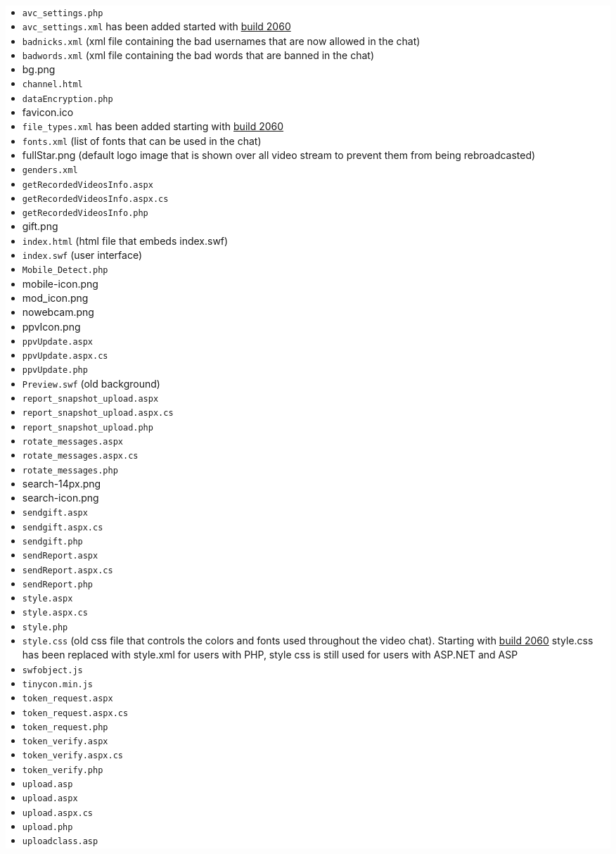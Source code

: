   * `avc_settings.php`
  * `avc_settings.xml` has been added started with [build 2060](http://nusofthq.com/blog/avchat-december-holiday-build-2060/ "AVChat build 2060")
  * `badnicks.xml` (xml file containing the bad usernames that are now allowed in the chat)
  * `badwords.xml` (xml file containing the bad words that are banned in the chat)
  * bg.png
  * `channel.html`
  * `dataEncryption.php`
  * favicon.ico
  * `file_types.xml` has been added starting with [build 2060](http://nusofthq.com/blog/avchat-december-holiday-build-2060/ "AVChat build 2060")
  * `fonts.xml` (list of fonts that can be used in the chat)
  * fullStar.png (default logo image that is shown over all video stream to   prevent them from being rebroadcasted)
  * `genders.xml`
  * `getRecordedVideosInfo.aspx`
  * `getRecordedVideosInfo.aspx.cs`
  * `getRecordedVideosInfo.php`
  * gift.png
  * `index.html` (html file that embeds index.swf)
  * `index.swf` (user interface)
  * `Mobile_Detect.php`
  * mobile-icon.png
  * mod_icon.png
  * nowebcam.png
  * ppvIcon.png
  * `ppvUpdate.aspx`
  * `ppvUpdate.aspx.cs`
  * `ppvUpdate.php`
  * `Preview.swf` (old background)
  * `report_snapshot_upload.aspx`
  * `report_snapshot_upload.aspx.cs`
  * `report_snapshot_upload.php`
  * `rotate_messages.aspx`
  * `rotate_messages.aspx.cs`
  * `rotate_messages.php`
  * search-14px.png
  * search-icon.png
  * `sendgift.aspx`
  * `sendgift.aspx.cs`
  * `sendgift.php`
  * `sendReport.aspx`
  * `sendReport.aspx.cs`
  * `sendReport.php`
  * `style.aspx`
  * `style.aspx.cs`
  * `style.php`
  * `style.css` (old css file that controls the colors and fonts used throughout the video chat). Starting with [build 2060](http://nusofthq.com/blog/avchat-december-holiday-build-2060/ "AVChat build 2060") style.css has been replaced with style.xml for users with PHP, style css is still used for users with ASP.NET and ASP
  * `swfobject.js`
  * `tinycon.min.js`
  * `token_request.aspx`
  * `token_request.aspx.cs`
  * `token_request.php`
  * `token_verify.aspx`
  * `token_verify.aspx.cs`
  * `token_verify.php`
  * `upload.asp`
  * `upload.aspx`
  * `upload.aspx.cs`
  * `upload.php`
  * `uploadclass.asp`